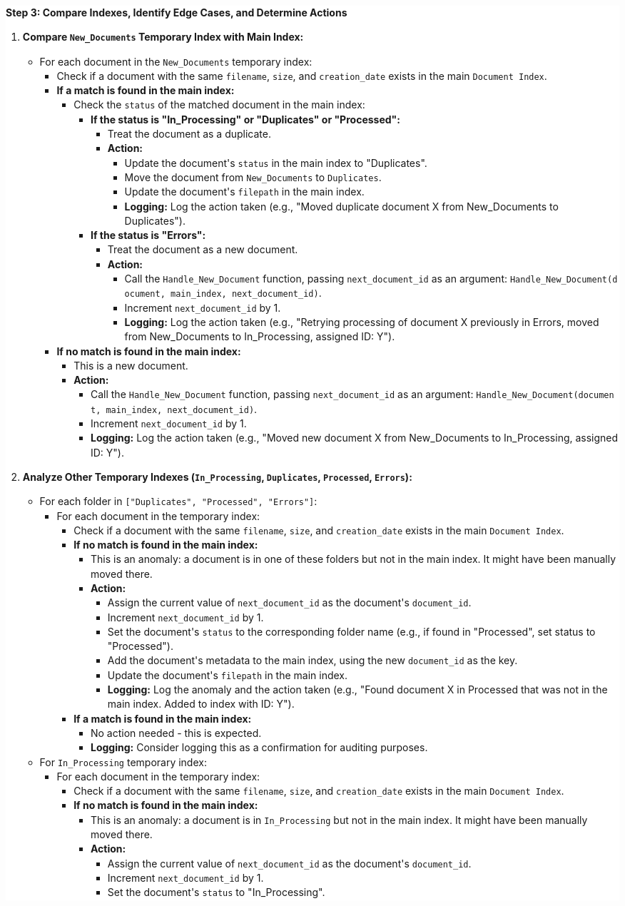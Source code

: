**Step 3: Compare Indexes, Identify Edge Cases, and Determine Actions**

1.  **Compare `New_Documents` Temporary Index with Main Index:**
    *   For each document in the `New_Documents` temporary index:
        *   Check if a document with the same `filename`, `size`, and `creation_date` exists in the main `Document Index`.
        *   **If a match is found in the main index:**
            *   Check the `status` of the matched document in the main index:
                *   **If the status is "In_Processing" or "Duplicates" or "Processed":**
                    *   Treat the document as a duplicate.
                    *   **Action:**
                        *   Update the document's `status` in the main index to "Duplicates".
                        *   Move the document from `New_Documents` to `Duplicates`.
                        *   Update the document's `filepath` in the main index.
                        *   **Logging:** Log the action taken (e.g., "Moved duplicate document X from New_Documents to Duplicates").
                *   **If the status is "Errors":**
                    *   Treat the document as a new document.
                    *   **Action:**
                        *   Call the `Handle_New_Document` function, passing `next_document_id` as an argument: `Handle_New_Document(document, main_index, next_document_id)`.
                        *   Increment `next_document_id` by 1.
                        *   **Logging:** Log the action taken (e.g., "Retrying processing of document X previously in Errors, moved from New_Documents to In_Processing, assigned ID: Y").
        *   **If no match is found in the main index:**
            *   This is a new document.
            *   **Action:**
                *   Call the `Handle_New_Document` function, passing `next_document_id` as an argument: `Handle_New_Document(document, main_index, next_document_id)`.
                *   Increment `next_document_id` by 1.
                *   **Logging:** Log the action taken (e.g., "Moved new document X from New_Documents to In_Processing, assigned ID: Y").

2.  **Analyze Other Temporary Indexes (`In_Processing`, `Duplicates`, `Processed`, `Errors`):**
    *   For each folder in `["Duplicates", "Processed", "Errors"]`:
        *   For each document in the temporary index:
            *   Check if a document with the same `filename`, `size`, and `creation_date` exists in the main `Document Index`.
            *   **If no match is found in the main index:**
                *   This is an anomaly: a document is in one of these folders but not in the main index. It might have been manually moved there.
                *   **Action:**
                    *   Assign the current value of `next_document_id` as the document's `document_id`.
                    *   Increment `next_document_id` by 1.
                    *   Set the document's `status` to the corresponding folder name (e.g., if found in "Processed", set status to "Processed").
                    *   Add the document's metadata to the main index, using the new `document_id` as the key.
                    *   Update the document's `filepath` in the main index.
                    *   **Logging:** Log the anomaly and the action taken (e.g., "Found document X in Processed that was not in the main index. Added to index with ID: Y").
            *   **If a match is found in the main index:**
                *   No action needed - this is expected.
                *   **Logging:** Consider logging this as a confirmation for auditing purposes.
    *   For `In_Processing` temporary index:
        *   For each document in the temporary index:
            *   Check if a document with the same `filename`, `size`, and `creation_date` exists in the main `Document Index`.
            *   **If no match is found in the main index:**
                *   This is an anomaly: a document is in `In_Processing` but not in the main index. It might have been manually moved there.
                *   **Action:**
                    *   Assign the current value of `next_document_id` as the document's `document_id`.
                    *   Increment `next_document_id` by 1.
                    *   Set the document's `status` to "In_Processing".